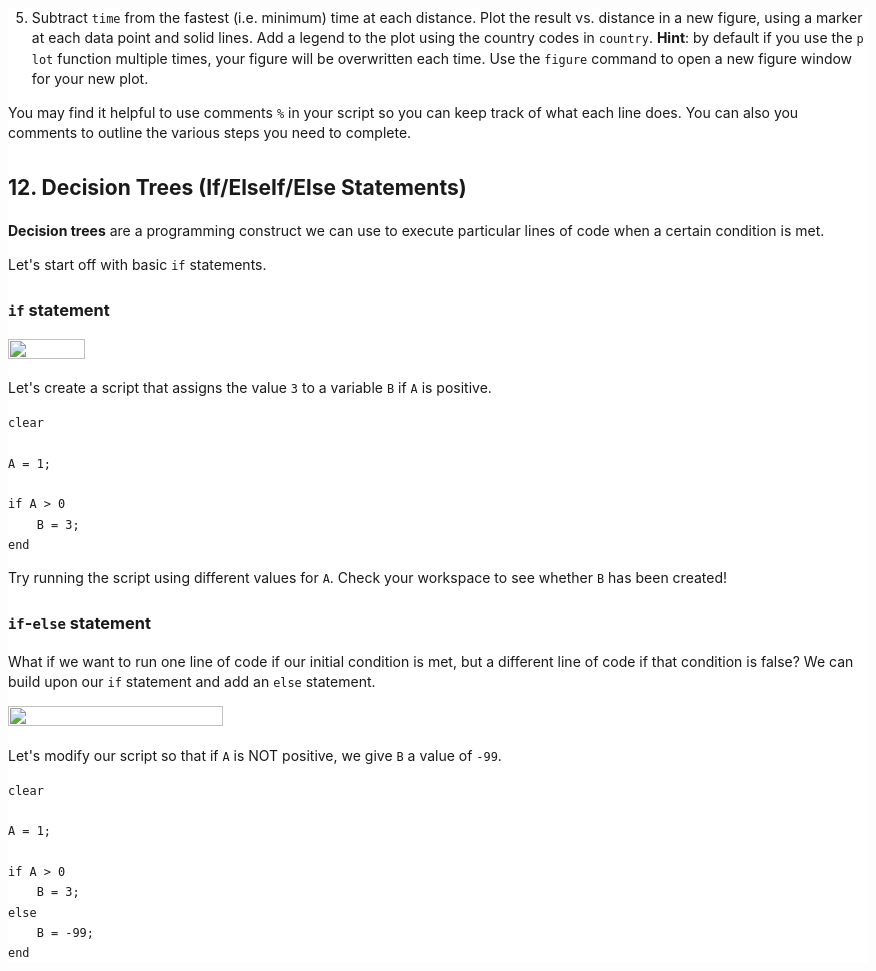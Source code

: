 5. Subtract `time` from the fastest (i.e. minimum) time at each distance. Plot the result vs.
distance in a new figure, using a marker at each data point and solid lines. Add a legend to the plot
using the country codes in `country`. **Hint**: by default if you use the `plot` function multiple
times, your figure will be overwritten each time. Use the `figure` command to open a new figure
window for your new plot.

You may find it helpful to use comments `%` in your script so you can keep track of what each
line does. You can also you comments to outline the various steps you need to complete.

## <a name="decision-trees">12. Decision Trees (If/ElseIf/Else Statements)</a>

**Decision trees** are a programming construct we can use to execute particular lines of
code when a certain condition is met.

Let's start off with basic `if` statements.

### `if` statement

<img src="/images/matlab-img12.png" style="height:30%;width:30%"></img>

Let's create a script that assigns the value `3` to a variable `B` if `A` is positive.

```
clear

A = 1;

if A > 0
    B = 3;
end
```

Try running the script using different values for `A`. Check your workspace to see whether
`B` has been created!

### `if`-`else` statement

What if we want to run one line of code if our initial condition is met, but a different
line of code if that condition is false? We can build upon our `if` statement and add an
`else` statement.

<img src="/images/matlab-img13.png" style="height:50%;width:50%"></img>

Let's modify our script so that if `A` is NOT positive, we give `B` a value of `-99`.

```
clear

A = 1;

if A > 0
    B = 3;
else
    B = -99;
end
```
